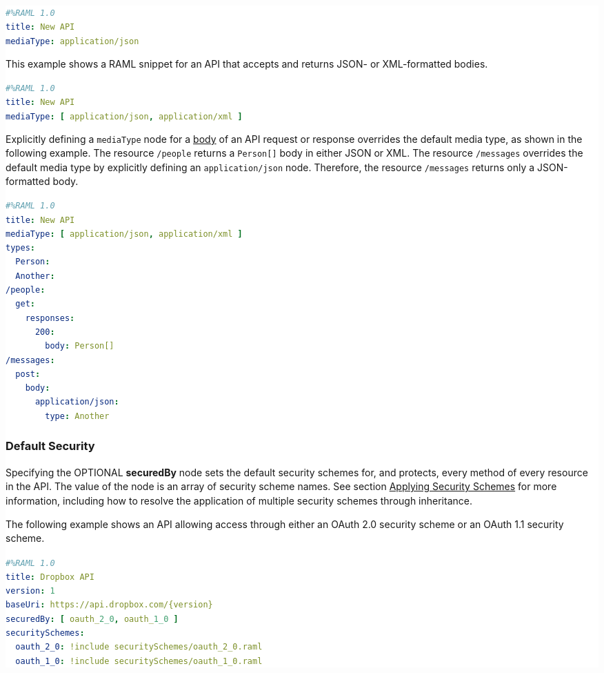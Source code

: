 ```yaml
#%RAML 1.0
title: New API
mediaType: application/json
```

This example shows a RAML snippet for an API that accepts and returns JSON- or XML-formatted bodies.

```yaml
#%RAML 1.0
title: New API
mediaType: [ application/json, application/xml ]
```

Explicitly defining a `mediaType` node for a [body](#bodies) of an API request or response overrides the default media type, as shown in the following example. The resource `/people` returns a `Person[]` body in either JSON or XML. The resource `/messages` overrides the default media type by explicitly defining an `application/json` node. Therefore, the resource `/messages` returns only a JSON-formatted body.

```yaml
#%RAML 1.0
title: New API
mediaType: [ application/json, application/xml ]
types:
  Person:
  Another:
/people:
  get:
    responses:
      200:
        body: Person[]
/messages:
  post:
    body:
      application/json:
        type: Another
```

### Default Security

Specifying the OPTIONAL **securedBy** node sets the default security schemes for, and protects, every method of every resource in the API. The value of the node is an array of security scheme names. See section [Applying Security Schemes](#applying-security-schemes) for more information, including how to resolve the application of multiple security schemes through inheritance.

The following example shows an API allowing access through either an OAuth 2.0 security scheme or an OAuth 1.1 security scheme.

```yaml
#%RAML 1.0
title: Dropbox API
version: 1
baseUri: https://api.dropbox.com/{version}
securedBy: [ oauth_2_0, oauth_1_0 ]
securitySchemes:
  oauth_2_0: !include securitySchemes/oauth_2_0.raml
  oauth_1_0: !include securitySchemes/oauth_1_0.raml
```
